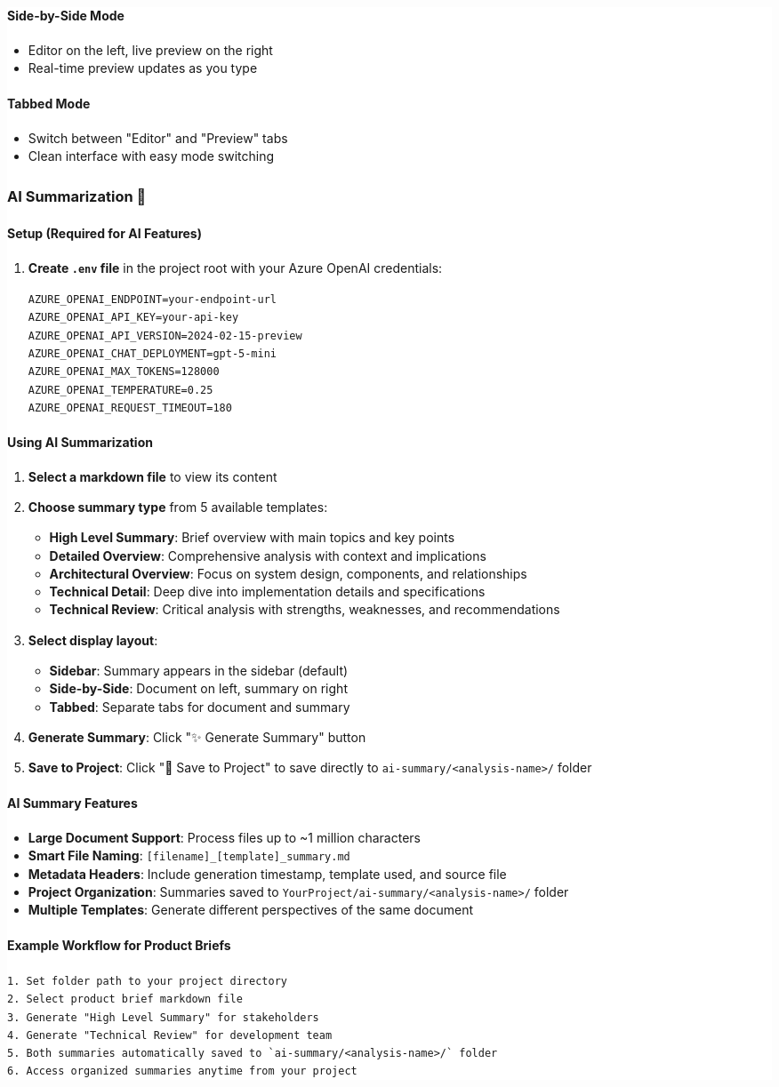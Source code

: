 #### Side-by-Side Mode
- Editor on the left, live preview on the right
- Real-time preview updates as you type

#### Tabbed Mode
- Switch between "Editor" and "Preview" tabs
- Clean interface with easy mode switching

### AI Summarization 🤖

#### Setup (Required for AI Features)
1. **Create `.env` file** in the project root with your Azure OpenAI credentials:
   ```env
   AZURE_OPENAI_ENDPOINT=your-endpoint-url
   AZURE_OPENAI_API_KEY=your-api-key
   AZURE_OPENAI_API_VERSION=2024-02-15-preview
   AZURE_OPENAI_CHAT_DEPLOYMENT=gpt-5-mini
   AZURE_OPENAI_MAX_TOKENS=128000
   AZURE_OPENAI_TEMPERATURE=0.25
   AZURE_OPENAI_REQUEST_TIMEOUT=180
   ```

#### Using AI Summarization
1. **Select a markdown file** to view its content
2. **Choose summary type** from 5 available templates:
   - **High Level Summary**: Brief overview with main topics and key points
   - **Detailed Overview**: Comprehensive analysis with context and implications
   - **Architectural Overview**: Focus on system design, components, and relationships
   - **Technical Detail**: Deep dive into implementation details and specifications
   - **Technical Review**: Critical analysis with strengths, weaknesses, and recommendations

3. **Select display layout**:
   - **Sidebar**: Summary appears in the sidebar (default)
   - **Side-by-Side**: Document on left, summary on right
   - **Tabbed**: Separate tabs for document and summary

4. **Generate Summary**: Click "✨ Generate Summary" button
5. **Save to Project**: Click "💾 Save to Project" to save directly to `ai-summary/<analysis-name>/` folder

#### AI Summary Features
- **Large Document Support**: Process files up to ~1 million characters
- **Smart File Naming**: `[filename]_[template]_summary.md`
- **Metadata Headers**: Include generation timestamp, template used, and source file
- **Project Organization**: Summaries saved to `YourProject/ai-summary/<analysis-name>/` folder
- **Multiple Templates**: Generate different perspectives of the same document

#### Example Workflow for Product Briefs
```
1. Set folder path to your project directory
2. Select product brief markdown file
3. Generate "High Level Summary" for stakeholders
4. Generate "Technical Review" for development team
5. Both summaries automatically saved to `ai-summary/<analysis-name>/` folder
6. Access organized summaries anytime from your project
```
